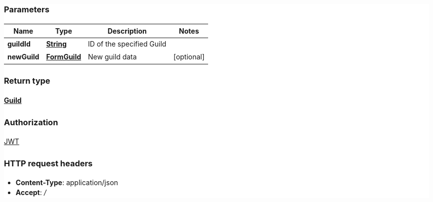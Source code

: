 ### Parameters

Name | Type | Description  | Notes
------------- | ------------- | ------------- | -------------
 **guildId** | [**String**](.md)| ID of the specified Guild | 
 **newGuild** | [**FormGuild**](FormGuild.md)| New guild data | [optional] 

### Return type

[**Guild**](Guild.md)

### Authorization

[JWT](../README.md#JWT)

### HTTP request headers

 - **Content-Type**: application/json
 - **Accept**: */*

